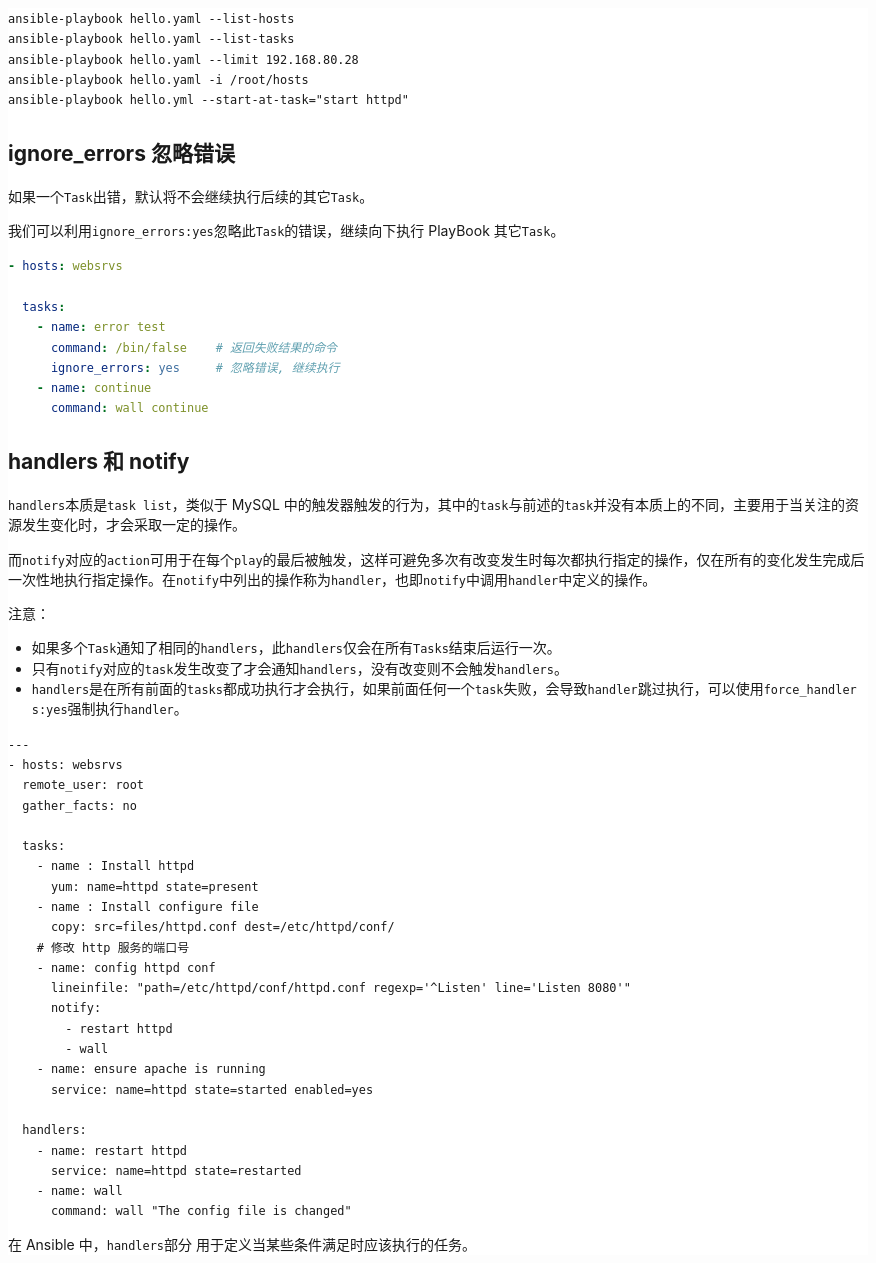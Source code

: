
```shell
ansible-playbook hello.yaml --list-hosts
ansible-playbook hello.yaml --list-tasks
ansible-playbook hello.yaml --limit 192.168.80.28
ansible-playbook hello.yaml -i /root/hosts
ansible-playbook hello.yml --start-at-task="start httpd"
```
## ignore_errors 忽略错误
如果一个`Task`出错，默认将不会继续执行后续的其它`Task`。

我们可以利用`ignore_errors:yes`忽略此`Task`的错误，继续向下执行 PlayBook 其它`Task`。
```yaml
- hosts: websrvs
  
  tasks:
    - name: error test
      command: /bin/false    # 返回失败结果的命令
      ignore_errors: yes     # 忽略错误, 继续执行
    - name: continue
      command: wall continue
```
## handlers 和 notify
`handlers`本质是`task list`，类似于 MySQL 中的触发器触发的行为，其中的`task`与前述的`task`并没有本质上的不同，主要用于当关注的资源发生变化时，才会采取一定的操作。

而`notify`对应的`action`可用于在每个`play`的最后被触发，这样可避免多次有改变发生时每次都执行指定的操作，仅在所有的变化发生完成后一次性地执行指定操作。在`notify`中列出的操作称为`handler`，也即`notify`中调用`handler`中定义的操作。

注意：
* 如果多个`Task`通知了相同的`handlers`，此`handlers`仅会在所有`Tasks`结束后运行一次。
* 只有`notify`对应的`task`发生改变了才会通知`handlers`，没有改变则不会触发`handlers`。
* `handlers`是在所有前面的`tasks`都成功执行才会执行，如果前面任何一个`task`失败，会导致`handler`跳过执行，可以使用`force_handlers:yes`强制执行`handler`。

```shell
---
- hosts: websrvs
  remote_user: root
  gather_facts: no
  
  tasks:
    - name : Install httpd
      yum: name=httpd state=present
    - name : Install configure file
      copy: src=files/httpd.conf dest=/etc/httpd/conf/
    # 修改 http 服务的端口号
    - name: config httpd conf
      lineinfile: "path=/etc/httpd/conf/httpd.conf regexp='^Listen' line='Listen 8080'"
      notify:
        - restart httpd 
        - wall
    - name: ensure apache is running
      service: name=httpd state=started enabled=yes

  handlers:
    - name: restart httpd
      service: name=httpd state=restarted
    - name: wall
      command: wall "The config file is changed"
```
在 Ansible 中，`handlers`部分 用于定义当某些条件满足时应该执行的任务。
